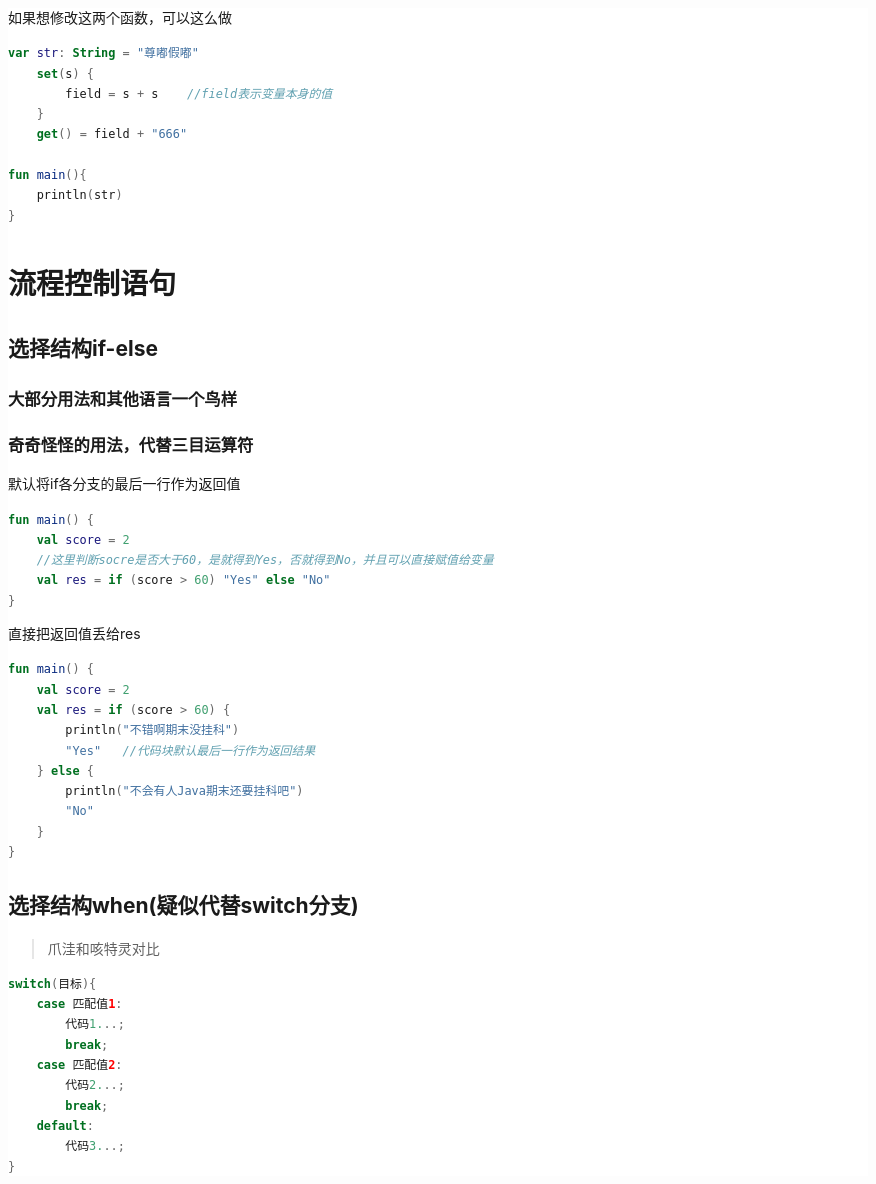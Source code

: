 如果想修改这两个函数，可以这么做

```kotlin
var str: String = "尊嘟假嘟"
    set(s) {
        field = s + s    //field表示变量本身的值
    }
	get() = field + "666"

fun main(){
    println(str)
}
```

# 流程控制语句

## 选择结构if-else

### 大部分用法和其他语言一个鸟样

### 奇奇怪怪的用法，代替三目运算符

默认将if各分支的最后一行作为返回值

```kotlin
fun main() {
    val score = 2
  	//这里判断socre是否大于60，是就得到Yes，否就得到No，并且可以直接赋值给变量
    val res = if (score > 60) "Yes" else "No"
}
```

直接把返回值丢给res

```kotlin
fun main() {
    val score = 2
    val res = if (score > 60) {
        println("不错啊期末没挂科")
        "Yes"   //代码块默认最后一行作为返回结果
    } else {
        println("不会有人Java期末还要挂科吧")
        "No"
    }
}
```

## 选择结构when(疑似代替switch分支)

> 爪洼和咳特灵对比

```java
switch(目标){
    case 匹配值1:
        代码1...;
        break;
    case 匹配值2:
        代码2...;
        break;
    default:
        代码3...;
}
```
